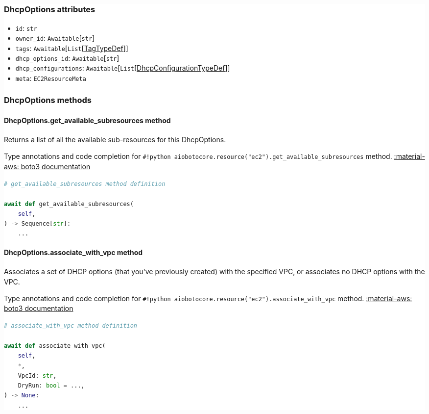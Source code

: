 
### DhcpOptions attributes


- `id`: `str`
- `owner_id`: `Awaitable`[`str`]
- `tags`: `Awaitable`[`List`[[TagTypeDef](./type_defs.md#tagtypedef)]]
- `dhcp_options_id`: `Awaitable`[`str`]
- `dhcp_configurations`: `Awaitable`[`List`[[DhcpConfigurationTypeDef](./type_defs.md#dhcpconfigurationtypedef)]]
- `meta`: `EC2ResourceMeta`





### DhcpOptions methods


#### DhcpOptions.get\_available\_subresources method

Returns a list of all the available sub-resources for this DhcpOptions.

Type annotations and code completion for `#!python aiobotocore.resource("ec2").get_available_subresources` method.
[:material-aws: boto3 documentation](https://boto3.amazonaws.com/v1/documentation/api/latest/reference/services/ec2/dhcpoptions/get_available_subresources.html)

```python
# get_available_subresources method definition

await def get_available_subresources(
    self,
) -> Sequence[str]:
    ...
```


#### DhcpOptions.associate\_with\_vpc method

Associates a set of DHCP options (that you've previously created) with the
specified VPC, or associates no DHCP options with the VPC.

Type annotations and code completion for `#!python aiobotocore.resource("ec2").associate_with_vpc` method.
[:material-aws: boto3 documentation](https://boto3.amazonaws.com/v1/documentation/api/latest/reference/services/ec2/dhcpoptions/associate_with_vpc.html)

```python
# associate_with_vpc method definition

await def associate_with_vpc(
    self,
    *,
    VpcId: str,
    DryRun: bool = ...,
) -> None:
    ...
```
